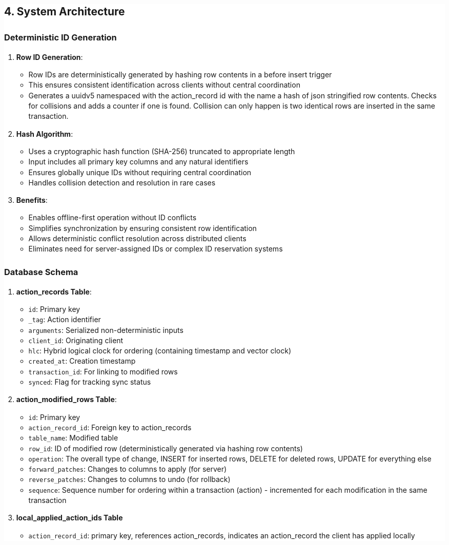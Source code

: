 ## 4. System Architecture

### Deterministic ID Generation

1. **Row ID Generation**:

   - Row IDs are deterministically generated by hashing row contents in a before insert trigger
   - This ensures consistent identification across clients without central coordination
   - Generates a uuidv5 namespaced with the action_record id with the name a hash of json stringified row contents. Checks for collisions and adds a counter if one is found. Collision can only happen is two identical rows are inserted in the same transaction.

2. **Hash Algorithm**:

   - Uses a cryptographic hash function (SHA-256) truncated to appropriate length
   - Input includes all primary key columns and any natural identifiers
   - Ensures globally unique IDs without requiring central coordination
   - Handles collision detection and resolution in rare cases

3. **Benefits**:
   - Enables offline-first operation without ID conflicts
   - Simplifies synchronization by ensuring consistent row identification
   - Allows deterministic conflict resolution across distributed clients
   - Eliminates need for server-assigned IDs or complex ID reservation systems

### Database Schema

1. **action_records Table**:

   - `id`: Primary key
   - `_tag`: Action identifier
   - `arguments`: Serialized non-deterministic inputs
   - `client_id`: Originating client
   - `hlc`: Hybrid logical clock for ordering (containing timestamp and vector clock)
   - `created_at`: Creation timestamp
   - `transaction_id`: For linking to modified rows
   - `synced`: Flag for tracking sync status

2. **action_modified_rows Table**:

   - `id`: Primary key
   - `action_record_id`: Foreign key to action_records
   - `table_name`: Modified table
   - `row_id`: ID of modified row (deterministically generated via hashing row contents)
   - `operation`: The overall type of change, INSERT for inserted rows, DELETE for deleted rows, UPDATE for everything else
   - `forward_patches`: Changes to columns to apply (for server)
   - `reverse_patches`: Changes to columns to undo (for rollback)
   - `sequence`: Sequence number for ordering within a transaction (action) - incremented for each modification in the same transaction

3. **local_applied_action_ids Table**
   - `action_record_id`: primary key, references action_records, indicates an action_record the client has applied locally
